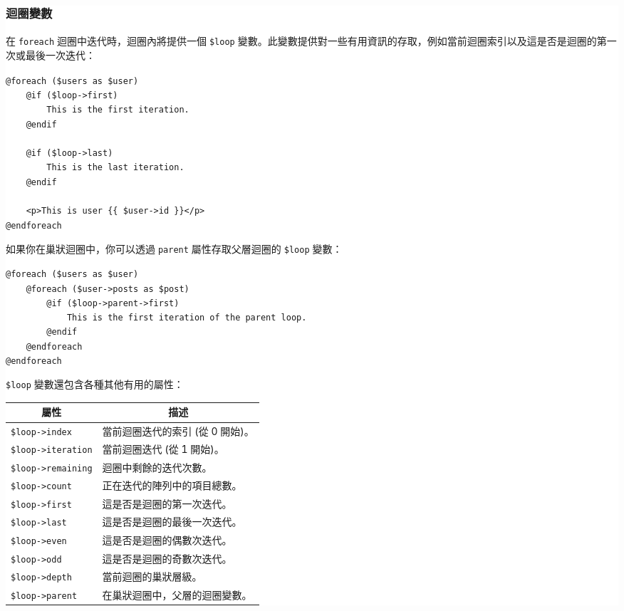 <a name="the-loop-variable"></a>
### 迴圈變數

在 `foreach` 迴圈中迭代時，迴圈內將提供一個 `$loop` 變數。此變數提供對一些有用資訊的存取，例如當前迴圈索引以及這是否是迴圈的第一次或最後一次迭代：

```blade
@foreach ($users as $user)
    @if ($loop->first)
        This is the first iteration.
    @endif

    @if ($loop->last)
        This is the last iteration.
    @endif

    <p>This is user {{ $user->id }}</p>
@endforeach
```

如果你在巢狀迴圈中，你可以透過 `parent` 屬性存取父層迴圈的 `$loop` 變數：

```blade
@foreach ($users as $user)
    @foreach ($user->posts as $post)
        @if ($loop->parent->first)
            This is the first iteration of the parent loop.
        @endif
    @endforeach
@endforeach
```

`$loop` 變數還包含各種其他有用的屬性：

<div class="overflow-auto">

| 屬性           | 描述                                            |
| ------------------ | ------------------------------------------------------ |
| `$loop->index`     | 當前迴圈迭代的索引 (從 0 開始)。 |
| `$loop->iteration` | 當前迴圈迭代 (從 1 開始)。              |
| `$loop->remaining` | 迴圈中剩餘的迭代次數。                  |
| `$loop->count`     | 正在迭代的陣列中的項目總數。 |
| `$loop->first`     | 這是否是迴圈的第一次迭代。  |
| `$loop->last`      | 這是否是迴圈的最後一次迭代。   |
| `$loop->even`      | 這是否是迴圈的偶數次迭代。    |
| `$loop->odd`       | 這是否是迴圈的奇數次迭代。     |
| `$loop->depth`     | 當前迴圈的巢狀層級。                 |
| `$loop->parent`    | 在巢狀迴圈中，父層的迴圈變數。     |
